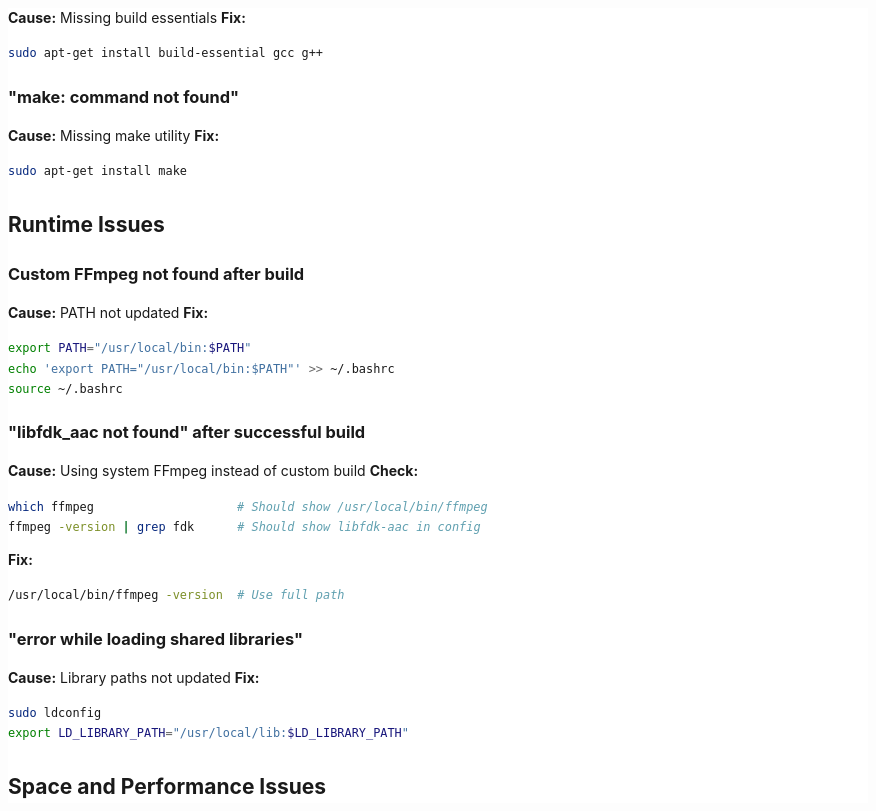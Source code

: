 **Cause:** Missing build essentials
**Fix:**

```bash
sudo apt-get install build-essential gcc g++
```

### "make: command not found"

**Cause:** Missing make utility
**Fix:**

```bash
sudo apt-get install make
```

## Runtime Issues

### Custom FFmpeg not found after build

**Cause:** PATH not updated
**Fix:**

```bash
export PATH="/usr/local/bin:$PATH"
echo 'export PATH="/usr/local/bin:$PATH"' >> ~/.bashrc
source ~/.bashrc
```

### "libfdk_aac not found" after successful build

**Cause:** Using system FFmpeg instead of custom build
**Check:**

```bash
which ffmpeg                    # Should show /usr/local/bin/ffmpeg
ffmpeg -version | grep fdk      # Should show libfdk-aac in config
```

**Fix:**

```bash
/usr/local/bin/ffmpeg -version  # Use full path
```

### "error while loading shared libraries"

**Cause:** Library paths not updated
**Fix:**

```bash
sudo ldconfig
export LD_LIBRARY_PATH="/usr/local/lib:$LD_LIBRARY_PATH"
```

## Space and Performance Issues
